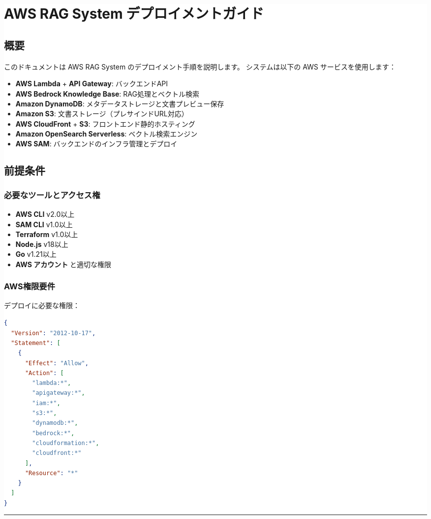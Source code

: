 # AWS RAG System デプロイメントガイド

## 概要

このドキュメントは AWS RAG System のデプロイメント手順を説明します。
システムは以下の AWS サービスを使用します：

- **AWS Lambda** + **API Gateway**: バックエンドAPI
- **AWS Bedrock Knowledge Base**: RAG処理とベクトル検索
- **Amazon DynamoDB**: メタデータストレージと文書プレビュー保存
- **Amazon S3**: 文書ストレージ（プレサインドURL対応）
- **AWS CloudFront** + **S3**: フロントエンド静的ホスティング
- **Amazon OpenSearch Serverless**: ベクトル検索エンジン
- **AWS SAM**: バックエンドのインフラ管理とデプロイ

## 前提条件

### 必要なツールとアクセス権

- **AWS CLI** v2.0以上
- **SAM CLI** v1.0以上
- **Terraform** v1.0以上
- **Node.js** v18以上
- **Go** v1.21以上
- **AWS アカウント** と適切な権限

### AWS権限要件

デプロイに必要な権限：
```json
{
  "Version": "2012-10-17",
  "Statement": [
    {
      "Effect": "Allow",
      "Action": [
        "lambda:*",
        "apigateway:*",
        "iam:*",
        "s3:*",
        "dynamodb:*",
        "bedrock:*",
        "cloudformation:*",
        "cloudfront:*"
      ],
      "Resource": "*"
    }
  ]
}
```

---